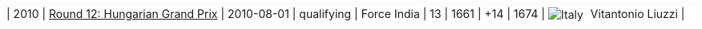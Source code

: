 | 2010 | [Round 12: Hungarian Grand Prix](../results/2010-season-report.md#round-12-hungarian-grand-prix) | 2010-08-01 | qualifying | Force India | 13 | 1661 | +14 | 1674 | <img src="https://upload.wikimedia.org/wikipedia/commons/0/03/Flag_of_Italy.svg" alt="Italy" width="20" height="auto" style="vertical-align: middle; margin-right: 5px;" onerror="this.outerHTML='🇮🇹'; this.style.marginRight='5px';"/> Vitantonio Liuzzi |
